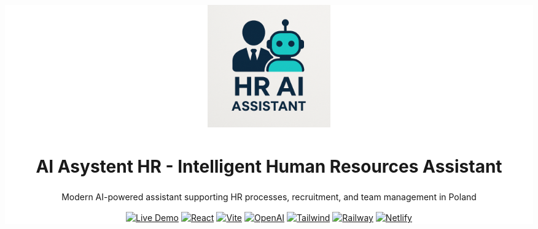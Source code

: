 <div align="center">
  <img src="./src/assets/hr-logo.png" alt="AI Asystent HR Logo" width="200"/>
  <h1>AI Asystent HR - Intelligent Human Resources Assistant</h1>
  <p>Modern AI-powered assistant supporting HR processes, recruitment, and team management in Poland</p>

[![Live Demo](https://img.shields.io/badge/Live-Demo-success?style=for-the-badge)](https://darling-faloodeh-f5f735.netlify.app)
[![React](https://img.shields.io/badge/React-18-61DAFB?style=for-the-badge&logo=react&logoColor=white)](https://reactjs.org/)
[![Vite](https://img.shields.io/badge/Vite-5.0-646CFF?style=for-the-badge&logo=vite&logoColor=white)](https://vitejs.dev/)
[![OpenAI](https://img.shields.io/badge/OpenAI-GPT--4o--mini-412991?style=for-the-badge&logo=openai&logoColor=white)](https://openai.com/)
[![Tailwind](https://img.shields.io/badge/Tailwind-CSS-38B2AC?style=for-the-badge&logo=tailwind-css&logoColor=white)](https://tailwindcss.com/)
[![Railway](https://img.shields.io/badge/Railway-Backend-0B0D0E?style=for-the-badge&logo=railway&logoColor=white)](https://railway.app/)
[![Netlify](https://img.shields.io/badge/Netlify-Frontend-00C7B7?style=for-the-badge&logo=netlify&logoColor=white)](https://netlify.com/)
</div>